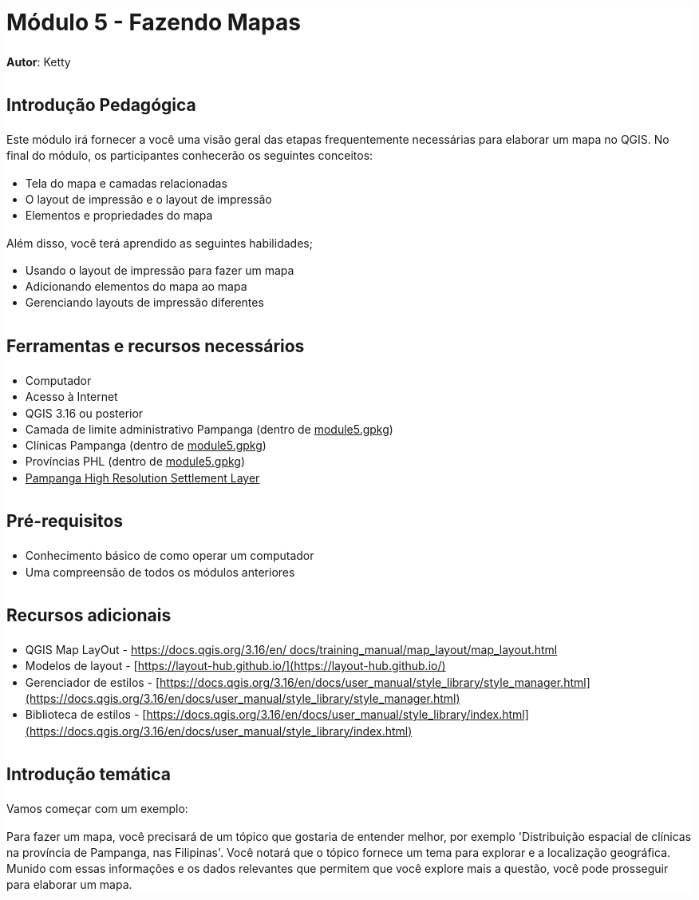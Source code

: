 # Módulo 5 - Fazendo Mapas

**Autor**: Ketty


## Introdução Pedagógica

Este módulo irá fornecer a você uma visão geral das etapas frequentemente necessárias para elaborar um mapa no QGIS. No final do módulo, os participantes conhecerão os seguintes conceitos:

* Tela do mapa e camadas relacionadas
* O layout de impressão e o layout de impressão
* Elementos e propriedades do mapa

Além disso, você terá aprendido as seguintes habilidades;

* Usando o layout de impressão para fazer um mapa
* Adicionando elementos do mapa ao mapa
* Gerenciando layouts de impressão diferentes


## Ferramentas e recursos necessários

* Computador
* Acesso à Internet
* QGIS 3.16 ou posterior
* Camada de limite administrativo Pampanga (dentro de [module5.gpkg](data/module5.gpkg))
* Clínicas Pampanga (dentro de [module5.gpkg](data/module5.gpkg))
* Províncias PHL (dentro de [module5.gpkg](data/module5.gpkg))
* [Pampanga High Resolution Settlement Layer](data/HRSL_Pampanga_Population.tif)

## Pré-requisitos

* Conhecimento básico de como operar um computador
* Uma compreensão de todos os módulos anteriores


## Recursos adicionais

* QGIS Map LayOut - [https://docs.qgis.org/3.16/en/ docs/training_manual/map_layout/map_layout.html](https://docs.qgis.org/3.16/en/docs/training_manual/map_layout/map_layout.html)
* Modelos de layout - [https://layout-hub.github.io/](https://layout-hub.github.io/)
* Gerenciador de estilos - [https://docs.qgis.org/3.16/en/docs/user_manual/style_library/style_manager.html](https://docs.qgis.org/3.16/en/docs/user_manual/style_library/style_manager.html)
* Biblioteca de estilos - [https://docs.qgis.org/3.16/en/docs/user_manual/style_library/index.html](https://docs.qgis.org/3.16/en/docs/user_manual/style_library/index.html)


## Introdução temática

Vamos começar com um exemplo:

Para fazer um mapa, você precisará de um tópico que gostaria de entender melhor, por exemplo 'Distribuição espacial de clínicas na província de Pampanga, nas Filipinas'. Você notará que o tópico fornece um tema para explorar e a localização geográfica. Munido com essas informações e os dados relevantes que permitem que você explore mais a questão, você pode prosseguir para elaborar um mapa.
